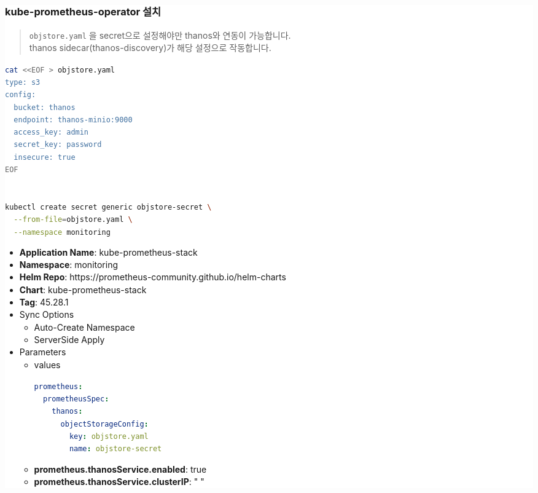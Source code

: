 ### kube-prometheus-operator 설치

> `objstore.yaml` 을 secret으로 설정해야만 thanos와 연동이 가능합니다.  
> thanos sidecar(thanos-discovery)가 해당 설정으로 작동합니다.

```sh
cat <<EOF > objstore.yaml
type: s3
config:
  bucket: thanos
  endpoint: thanos-minio:9000
  access_key: admin
  secret_key: password
  insecure: true
EOF


kubectl create secret generic objstore-secret \
  --from-file=objstore.yaml \
  --namespace monitoring
```

- **Application Name**: kube-prometheus-stack
- **Namespace**: monitoring
- **Helm Repo**: https:\/\/prometheus-community.github.io/helm-charts
- **Chart**: kube-prometheus-stack
- **Tag**: 45.28.1
- Sync Options
  - Auto-Create Namespace
  - ServerSide Apply
- Parameters
  - values
    ```yaml
    prometheus:
      prometheusSpec:
        thanos:
          objectStorageConfig:
            key: objstore.yaml
            name: objstore-secret
    ```
  - **prometheus.thanosService.enabled**: true
  - **prometheus.thanosService.clusterIP**: " "

